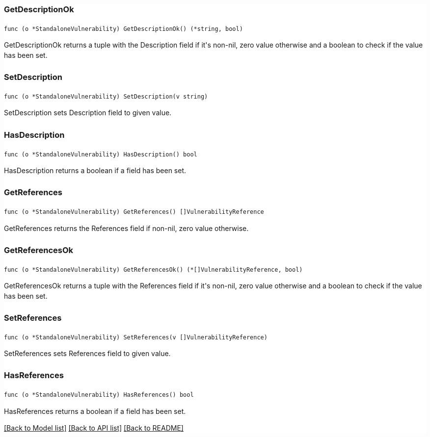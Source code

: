 ### GetDescriptionOk

`func (o *StandaloneVulnerability) GetDescriptionOk() (*string, bool)`

GetDescriptionOk returns a tuple with the Description field if it's non-nil, zero value otherwise
and a boolean to check if the value has been set.

### SetDescription

`func (o *StandaloneVulnerability) SetDescription(v string)`

SetDescription sets Description field to given value.

### HasDescription

`func (o *StandaloneVulnerability) HasDescription() bool`

HasDescription returns a boolean if a field has been set.

### GetReferences

`func (o *StandaloneVulnerability) GetReferences() []VulnerabilityReference`

GetReferences returns the References field if non-nil, zero value otherwise.

### GetReferencesOk

`func (o *StandaloneVulnerability) GetReferencesOk() (*[]VulnerabilityReference, bool)`

GetReferencesOk returns a tuple with the References field if it's non-nil, zero value otherwise
and a boolean to check if the value has been set.

### SetReferences

`func (o *StandaloneVulnerability) SetReferences(v []VulnerabilityReference)`

SetReferences sets References field to given value.

### HasReferences

`func (o *StandaloneVulnerability) HasReferences() bool`

HasReferences returns a boolean if a field has been set.


[[Back to Model list]](../README.md#documentation-for-models) [[Back to API list]](../README.md#documentation-for-api-endpoints) [[Back to README]](../README.md)


